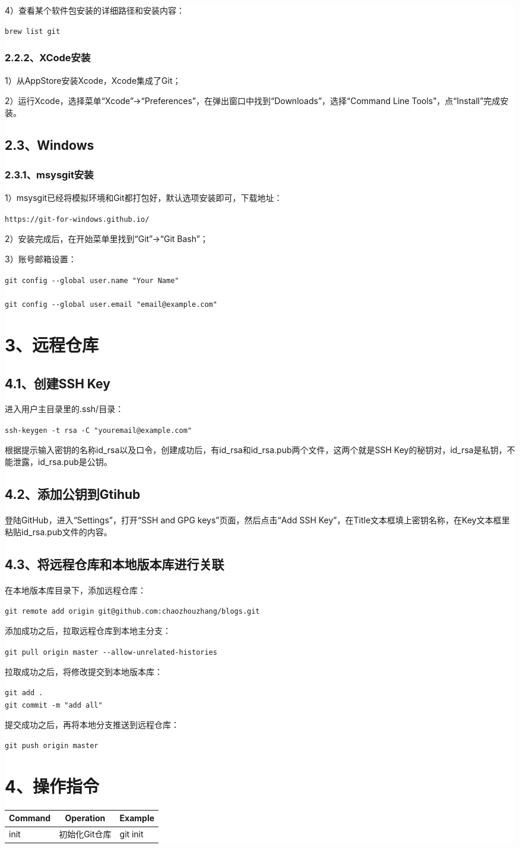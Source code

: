 ```
```
4）查看某个软件包安装的详细路径和安装内容：
```
brew list git
```
### 2.2.2、XCode安装
1）从AppStore安装Xcode，Xcode集成了Git；

2）运行Xcode，选择菜单“Xcode”->“Preferences”，在弹出窗口中找到“Downloads”，选择“Command Line Tools”，点“Install”完成安装。

## 2.3、Windows
### 2.3.1、msysgit安装
1）msysgit已经将模拟环境和Git都打包好，默认选项安装即可，下载地址：
```
https://git-for-windows.github.io/
```
2）安装完成后，在开始菜单里找到“Git”->“Git Bash”；

3）账号邮箱设置：

```
git config --global user.name "Your Name"

git config --global user.email "email@example.com"
```

# 3、远程仓库
## 4.1、创建SSH Key
进入用户主目录里的.ssh/目录：
```
ssh-keygen -t rsa -C "youremail@example.com"
```
根据提示输入密钥的名称id_rsa以及口令，创建成功后，有id_rsa和id_rsa.pub两个文件，这两个就是SSH Key的秘钥对，id_rsa是私钥，不能泄露，id_rsa.pub是公钥。
 
## 4.2、添加公钥到Gtihub
  登陆GitHub，进入“Settings”，打开“SSH and GPG keys”页面，然后点击“Add SSH Key”，在Title文本框填上密钥名称，在Key文本框里粘贴id_rsa.pub文件的内容。

## 4.3、将远程仓库和本地版本库进行关联
在本地版本库目录下，添加远程仓库：
```
git remote add origin git@github.com:chaozhouzhang/blogs.git
```
添加成功之后，拉取远程仓库到本地主分支：
```
git pull origin master --allow-unrelated-histories
```
拉取成功之后，将修改提交到本地版本库：
```
git add .
git commit -m "add all"
```
提交成功之后，再将本地分支推送到远程仓库：
```
git push origin master
```
# 4、操作指令
| Command      | Operation          |Example                                      |
|--------------|--------------------|------------------------------------|
| init		    | 初始化Git仓库        | git init                          |